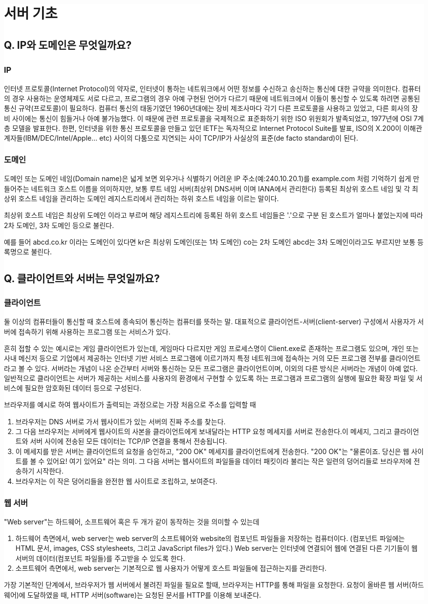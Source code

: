 # 서버 기초
## Q. IP와 도메인은 무엇일까요?
### IP
인터넷 프로토콜(Internet Protocol)의 약자로, 인터넷이 통하는 네트워크에서 어떤 정보를 수신하고 송신하는 통신에 대한 규약을 의미한다.
컴퓨터의 경우 사용하는 운영체제도 서로 다르고, 프로그램의 경우 아예 구현된 언어가 다르기 때문에 네트워크에서 이들이 통신할 수 있도록 하려면 공통된 통신 규약(프로토콜)이 필요하다. 컴퓨터 통신의 태동기였던 1960년대에는 장비 제조사마다 각기 다른 프로토콜을 사용하고 있었고, 다른 회사의 장비 사이에는 통신이 힘들거나 아예 불가능했다. 이 때문에 관련 프로토콜을 국제적으로 표준화하기 위한 ISO 위원회가 발족되었고, 1977년에 OSI 7계층 모델을 발표한다. 한편, 인터넷을 위한 통신 프로토콜을 만들고 있던 IETF는 독자적으로 Internet Protocol Suite를 발표, ISO의 X.200이 이해관계자들(IBM/DEC/Intel/Apple… etc) 사이의 다툼으로 지연되는 사이 TCP/IP가 사실상의 표준(de facto standard)이 된다.

### 도메인
도메인 또는 도메인 네임(Domain name)은 넓게 보면 외우거나 식별하기 어려운 IP 주소(예:240.10.20.1)를 example.com 처럼 기억하기 쉽게 만들어주는 네트워크 호스트 이름을 의미하지만, 보통 루트 네임 서버(최상위 DNS서버 이며 IANA에서 관리한다) 등록된 최상위 호스트 네임 및 각 최상위 호스트 네임을 관리하는 도메인 레지스트리에서 관리하는 하위 호스트 네임을 이르는 말이다.

최상위 호스트 네임은 최상위 도메인 이라고 부르며 해당 레지스트리에 등록된 하위 호스트 네임들은 '.'으로 구분 된 호스트가 얼마나 붙었는지에 따라 2차 도메인, 3차 도메인 등으로 불린다.

예를 들어 abcd.co.kr 이라는 도메인이 있다면 kr은 최상위 도메인(또는 1차 도메인) co는 2차 도메인 abcd는 3차 도메인이라고도 부르지만 보통 등록명으로 불린다.

## Q. 클라이언트와 서버는 무엇일까요?
### 클라이언트
둘 이상의 컴퓨터들이 통신할 때 호스트에 종속되어 통신하는 컴퓨터를 뜻하는 말. 대표적으로 클라이언트-서버(client-server) 구성에서 사용자가 서버에 접속하기 위해 사용하는 프로그램 또는 서비스가 있다.

흔히 접할 수 있는 예시로는 게임 클라이언트가 있는데, 게임마다 다르지만 게임 프로세스명이 Client.exe로 존재하는 프로그램도 있으며, 개인 또는 사내 메신저 등으로 기업에서 제공하는 인터넷 기반 서비스 프로그램에 이르기까지 특정 네트워크에 접속하는 거의 모든 프로그램 전부를 클라이언트라고 볼 수 있다. 서버라는 개념이 나온 순간부터 서버와 통신하는 모든 프로그램은 클라이언트이며, 이외의 다른 방식은 서버라는 개념이 아예 없다.
일반적으로 클라이언트는 서버가 제공하는 서비스를 사용자의 환경에서 구현할 수 있도록 하는 프로그램과 프로그램의 실행에 필요한 확장 파일 및 서비스에 필요한 암호화된 데이터 등으로 구성된다.

브라우저를 예시로 하여 웹사이트가 출력되는 과정으로는
가장 처음으로 주소를 입력할 때
1. 브라우저는 DNS 서버로 가서 웹사이트가 있는 서버의 진짜 주소를 찾는다.
2. 그 다음 브라우저는 서버에게 웹사이트의 사본을 클라이언트에게 보내달라는 HTTP 요청 메세지를 서버로 전송한다.이 메세지, 그리고 클라이언트와 서버 사이에 전송된 모든 데이터는 TCP/IP 연결을 통해서 전송됩니다.
3. 이 메세지를 받은 서버는 클라이언트의 요청을 승인하고, "200 OK" 메세지를 클라이언트에게 전송한다. "200 OK"는 "물론이죠. 당신은 웹 사이트를 볼 수 있어요! 여기 있어요" 라는 의미. 그 다음 서버는 웹사이트의 파일들을 데이터 패킷이라 불리는 작은 일련의 덩어리들로 브라우저에 전송하기 시작한다.
4. 브라우저는 이 작은 덩어리들을 완전한 웹 사이트로 조립하고, 보여준다.

### 웹 서버
"Web server"는 하드웨어, 소프트웨어 혹은 두 개가 같이 동작하는 것을 의미할 수 있는데
1. 하드웨어 측면에서, web server는 web server의 소프트웨어와 website의 컴포넌트 파일들을 저장하는 컴퓨터이다. (컴포넌트 파일에는 HTML 문서, images, CSS stylesheets, 그리고 JavaScript files가 있다.) Web server는 인터넷에 연결되어 웹에 연결된 다른 기기들이 웹 서버의 데이터(컴포넌트 파일들)를 주고받을 수 있도록 한다.
2. 소프트웨어 측면에서, web server는 기본적으로 웹 사용자가 어떻게 호스트 파일들에 접근하는지를 관리한다.

가장 기본적인 단계에서, 브라우저가 웹 서버에서 불려진 파일을 필요로 할때, 브라우저는 HTTP를 통해 파일을 요청한다. 요청이 올바른 웹 서버(하드웨어)에 도달하였을 때, HTTP 서버(software)는 요청된 문서를 HTTP를 이용해 보내준다.
